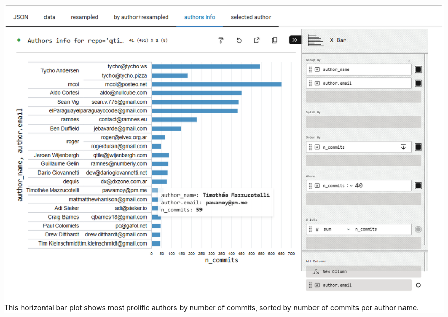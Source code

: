 ![](assets/screenshots/patchscope-contributors-qtile-all-perspective-authors_info_df-x_bar-n_commits_groupby.png)

This horizontal bar plot shows most prolific authors by number of commits, sorted
by number of commits per author name.

[Perspective]: https://panel.holoviz.org/reference/panes/Perspective.html
[Perspective Project]: https://perspective.finos.org/
[Tabulator]: https://panel.holoviz.org/reference/widgets/Tabulator.html
[Tabulator library]: https://tabulator.info/


[335308-diff]: https://github.com/matiasb/python-unidiff/commit/3353080f357a36c53d21c2464ece041b100075a1#diff-7b3ed02bc73dc06b7db906cf97aa91dec2b2eb21f2d92bc5caa761df5bbc168f
[git-diff-patch]: https://git-scm.com/docs/git-diff#generate_patch_text_with_p "git-diff Documentation :: Generating patch text with -p"
[detailed-unified]: https://www.gnu.org/software/diffutils/manual/html_node/Detailed-Unified.html "GNU Diffutils :: Detailed Description of Unified Format"
[detailed-context]: https://www.gnu.org/software/diffutils/manual/html_node/Detailed-Context.html "GNU Diffutils :: Detailed Description of Context Format"
[6ebc0c3d7d4da7d2cf95f53d4ea790e89d3abc7a]: https://github.com/google/closure-compiler/commit/6ebc0c3d7d4da7d2cf95f53d4ea790e89d3abc7a?w=1&diff=split#diff-39a510ebc48ca3e1ac8049858cd1cf91e218503b73191ba406099b8ba63a1934
[^defects4j-repair]: Matias Martinez, Thomas Durieux, Romain Sommerard, Jifeng Xuan, and Martin Monperrus _"Automatic Repair of Real Bugs in Java: A Large-Scale Experiment on the Defects4J Dataset"_, ESE (2016), https://hal.archives-ouvertes.fr/hal-01387556/document
[^defects4j-dissection]: Victor Sobreira, Thomas Durieux, Fernanda Madeiral, Martin Monperrus, and Marcelo de Almeida Maia _"Dissection of a Bug Dataset: Anatomy of 395 Patches from Defects4J"_, SANER 2018, https://doi.org/10.1109/SANER.2018.8330203
[defects4j]: https://github.com/rjust/defects4j
[defects4j-repair]: https://github.com/Spirals-Team/defects4j-repair
[Closure-40-defects4j]: https://github.com/rjust/defects4j/blob/master/framework/projects/Closure/patches/40.src.patch
[Closure-commit-db]: https://github.com/rjust/defects4j/blob/master/framework/projects/Closure/commit-db
[Closure-40-repair]: https://program-repair.org/defects4j-dissection/#!/bug/Closure/40
[Matplotlib]: https://matplotlib.org/
[sns.heatmap]: https://seaborn.pydata.org/generated/seaborn.heatmap.html
[hvPlot-heatmap]: https://hvplot.holoviz.org/user_guide/Plotting.html#heatmap
